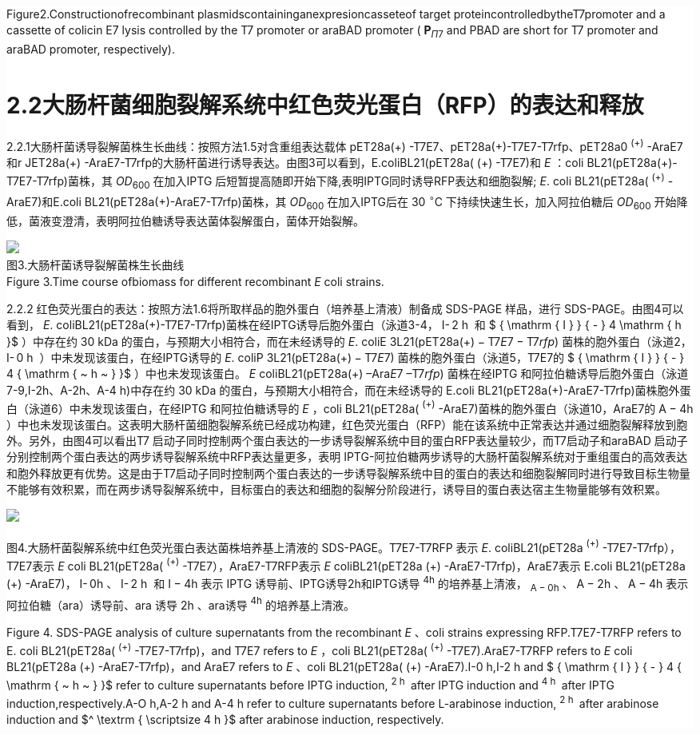Figure2.Constructionofrecombinant plasmidscontaininganexpresioncasseteof target proteincontrolledbytheT7promoter and a cassette of colicin E7 lysis controlled by the T7 promoter or araBAD promoter ( $\mathbf { P } _ { \Pi 7 }$ and PBAD are short for T7 promoter and araBAD promoter, respectively).

# 2.2大肠杆菌细胞裂解系统中红色荧光蛋白（RFP）的表达和释放

2.2.1大肠杆菌诱导裂解菌株生长曲线：按照方法1.5对含重组表达载体 $\mathsf { p E T } 2 8 \mathsf { a } ( + )$ -T7E7、pET28a(+)-T7E7-T7rfp、pET28a0 $^ { ( + ) }$ -AraE7和r $\boldsymbol { \mathrm { J E T 2 8 a ( + ) } }$ -AraE7-T7rfp的大肠杆菌进行诱导表达。由图3可以看到，E.coliBL21(pET28a( $( + )$ -T7E7)和 $E$ ：coli BL21(pET28a(+)-T7E7-T7rfp)菌株，其 $O D _ { 6 0 0 }$ 在加入IPTG 后短暂提高随即开始下降,表明IPTG同时诱导RFP表达和细胞裂解; $E .$ coli BL21(pET28a( $^ { ( + ) }$ -AraE7)和E.coli BL21(pET28a(+)-AraE7-T7rfp)菌株，其 $O D _ { 6 0 0 }$ 在加入IPTG后在 $3 0 \ \mathrm { ^ { \circ } C }$ 下持续快速生长，加入阿拉伯糖后 $O D _ { 6 0 0 }$ 开始降低，菌液变澄清，表明阿拉伯糖诱导表达菌体裂解蛋白，菌体开始裂解。

![](images/801f759c957a2ff8615ba102ad709285adc0c8e1d3d2c187a687fa79d9d15263.jpg)  
图3.大肠杆菌诱导裂解菌株生长曲线  
Figure 3.Time course ofbiomass for different recombinant $E$ coli strains.

2.2.2 红色荧光蛋白的表达：按照方法1.6将所取样品的胞外蛋白（培养基上清液）制备成 SDS-PAGE 样品，进行 SDS-PAGE。由图4可以看到， $E .$ coliBL21(pET28a(+)-T7E7-T7rfp)菌株在经IPTG诱导后胞外蛋白（泳道3-4， $\operatorname { I - } 2 \mathrm { ~ h ~ }$ 和 $ { \mathrm { I } }  { - } 4 \mathrm { h }$ ）中存在约 $3 0 \mathrm { \ k D a }$ 的蛋白，与预期大小相符合，而在未经诱导的 $E .$ coliE $3 \mathrm { L } 2 1 ( \mathrm { p E T } 2 8 \mathrm { a } ( + ) { - } \mathrm { T } 7 E 7 { - } \mathrm { T } 7 r f p )$ 菌株的胞外蛋白（泳道2， $\operatorname { I - } 0 \mathrm { ~ h ~ }$ ）中未发现该蛋白，在经IPTG诱导的 $E .$ coliP $3 \mathrm { L } 2 1 ( \mathrm { p E T } 2 8 \mathrm { a } ( + ) { - } \mathrm { T } 7 E 7 )$ 菌株的胞外蛋白（泳道5，T7E7的 $ { \mathrm { I } }  { - } 4  { \mathrm { ~ h ~ } }$ ）中也未发现该蛋白。 $E$ coli$\mathsf { B L 2 1 } ( \mathsf { p E T 2 8 a } ( + ) \ – \mathsf { A r a } E 7 \ – \mathsf { T } 7 r f p )$ 菌株在经IPTG 和阿拉伯糖诱导后胞外蛋白（泳道 7-9,I-2h、A-2h、A-4 h)中存在约 $3 0 \mathrm { \ k D a }$ 的蛋白，与预期大小相符合，而在未经诱导的 E.coli BL21(pET28a(+)-AraE7-T7rfp)菌株胞外蛋白（泳道6）中未发现该蛋白，在经IPTG 和阿拉伯糖诱导的 $E$ ，coli BL21(pET28a( $^ { ( + ) }$ -AraE7)菌株的胞外蛋白（泳道10，AraE7的 $\mathrm { A } { - } 4 \mathrm { h }$ ）中也未发现该蛋白。这表明大肠杆菌细胞裂解系统已经成功构建，红色荧光蛋白（RFP）能在该系统中正常表达并通过细胞裂解释放到胞外。另外，由图4可以看出T7 启动子同时控制两个蛋白表达的一步诱导裂解系统中目的蛋白RFP表达量较少，而T7启动子和araBAD 启动子分别控制两个蛋白表达的两步诱导裂解系统中RFP表达量更多，表明 IPTG-阿拉伯糖两步诱导的大肠杆菌裂解系统对于重组蛋白的高效表达和胞外释放更有优势。这是由于T7启动子同时控制两个蛋白表达的一步诱导裂解系统中目的蛋白的表达和细胞裂解同时进行导致目标生物量不能够有效积累，而在两步诱导裂解系统中，目标蛋白的表达和细胞的裂解分阶段进行，诱导目的蛋白表达宿主生物量能够有效积累。

![](images/4ee87e439db8c6c06194b21eb28e8b90a0589fed78157c4ab67dd285f901c2eb.jpg)

图4.大肠杆菌裂解系统中红色荧光蛋白表达菌株培养基上清液的 SDS-PAGE。T7E7-T7RFP 表示 $E .$ coliBL21(pET28a $^ { ( + ) }$ -T7E7-T7rfp），T7E7表示 $E$ coli BL21(pET28a( $^ { ( + ) }$ -T7E7），AraE7-T7RFP表示 $E$ coliBL21(pET28a $( + )$ -AraE7-T7rfp)，AraE7表示 E.coli BL21(pET28a $( + )$ -AraE7)， $\operatorname { I - } 0 \mathrm { { h } }$ 、 $\operatorname { I - } 2 \mathrm { ~ h ~ }$ 和 $\mathsf { I } { - } 4 \mathrm { h }$ 表示 IPTG 诱导前、IPTG诱导2h和IPTG诱导 $^ { 4 \mathrm { h } }$ 的培养基上清液， $_ { \mathrm { A - 0 h } }$ 、 $\mathrm { A } { - } 2 \mathrm { h }$ 、 $\mathrm { A } { - } 4 \mathrm { h }$ 表示阿拉伯糖（ara）诱导前、ara 诱导 $2 \mathrm { h }$ 、ara诱导 $^ { 4 \mathrm { h } }$ 的培养基上清液。

Figure 4. SDS-PAGE analysis of culture supernatants from the recombinant $E$ 、coli strains expressing RFP.T7E7-T7RFP refers to E. coli BL21(pET28a( $^ { ( + ) }$ -T7E7-T7rfp)，and T7E7 refers to $E$ ，coli BL21(pET28a( $^ { ( + ) }$ -T7E7).AraE7-T7RFP refers to $E$ coli BL21(pET28a $( + )$ -AraE7-T7rfp)，and AraE7 refers to $E$ 、coli BL21(pET28a( $( + )$ -AraE7).I-0 h,I-2 h and $ { \mathrm { I } }  { - } 4  { \mathrm { ~ h ~ } }$ refer to culture supernatants before IPTG induction, $^ { 2 \mathrm { ~ h ~ } }$ after IPTG induction and $^ { 4 \mathrm { ~ h ~ } }$ after IPTG induction,respectively.A-O h,A-2 h and A-4 h refer to culture supernatants before L-arabinose induction, $^ { 2 \mathrm { ~ h ~ } }$ after arabinose induction and $^ \textrm { \scriptsize 4 h }$ after arabinose induction, respectively.
